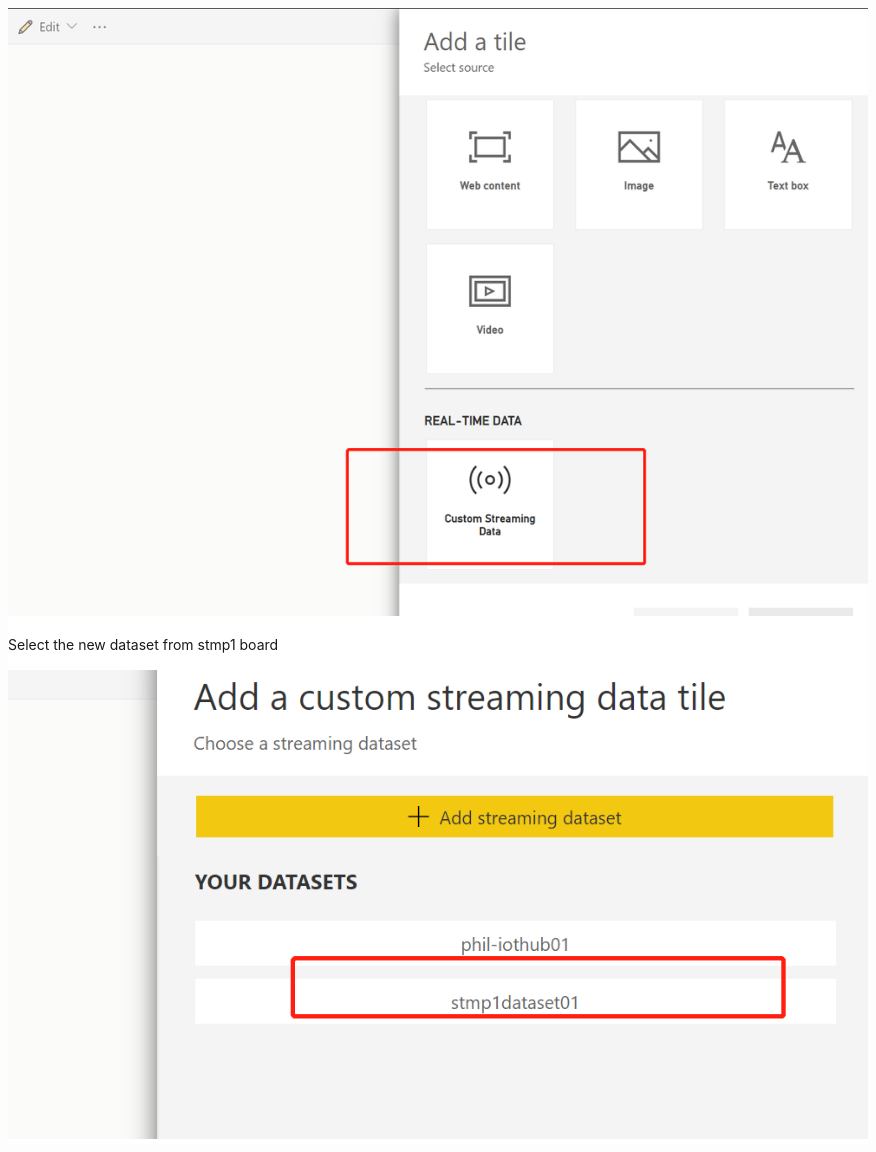 ![](./figures/2020-11-26-12-17-50.png)

Select the new dataset from stmp1 board

![](./figures/2020-11-26-12-18-17.png)
